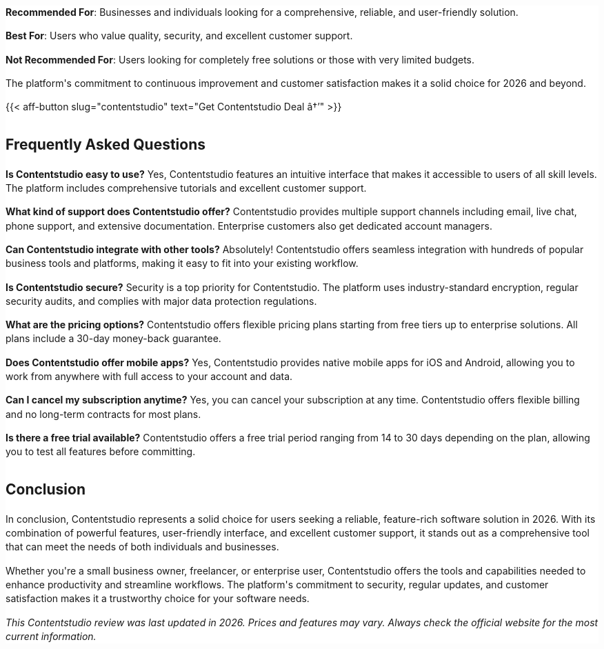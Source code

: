 **Recommended For**: Businesses and individuals looking for a comprehensive, reliable, and user-friendly solution.

**Best For**: Users who value quality, security, and excellent customer support.

**Not Recommended For**: Users looking for completely free solutions or those with very limited budgets.

The platform's commitment to continuous improvement and customer satisfaction makes it a solid choice for 2026 and beyond.

{{< aff-button slug="contentstudio" text="Get Contentstudio Deal â†’" >}}

## Frequently Asked Questions

**Is Contentstudio easy to use?**
Yes, Contentstudio features an intuitive interface that makes it accessible to users of all skill levels. The platform includes comprehensive tutorials and excellent customer support.

**What kind of support does Contentstudio offer?**
Contentstudio provides multiple support channels including email, live chat, phone support, and extensive documentation. Enterprise customers also get dedicated account managers.

**Can Contentstudio integrate with other tools?**
Absolutely! Contentstudio offers seamless integration with hundreds of popular business tools and platforms, making it easy to fit into your existing workflow.

**Is Contentstudio secure?**
Security is a top priority for Contentstudio. The platform uses industry-standard encryption, regular security audits, and complies with major data protection regulations.

**What are the pricing options?**
Contentstudio offers flexible pricing plans starting from free tiers up to enterprise solutions. All plans include a 30-day money-back guarantee.

**Does Contentstudio offer mobile apps?**
Yes, Contentstudio provides native mobile apps for iOS and Android, allowing you to work from anywhere with full access to your account and data.

**Can I cancel my subscription anytime?**
Yes, you can cancel your subscription at any time. Contentstudio offers flexible billing and no long-term contracts for most plans.

**Is there a free trial available?**
Contentstudio offers a free trial period ranging from 14 to 30 days depending on the plan, allowing you to test all features before committing.

## Conclusion

In conclusion, Contentstudio represents a solid choice for users seeking a reliable, feature-rich software solution in 2026. With its combination of powerful features, user-friendly interface, and excellent customer support, it stands out as a comprehensive tool that can meet the needs of both individuals and businesses.

Whether you're a small business owner, freelancer, or enterprise user, Contentstudio offers the tools and capabilities needed to enhance productivity and streamline workflows. The platform's commitment to security, regular updates, and customer satisfaction makes it a trustworthy choice for your software needs.

*This Contentstudio review was last updated in 2026. Prices and features may vary. Always check the official website for the most current information.*

